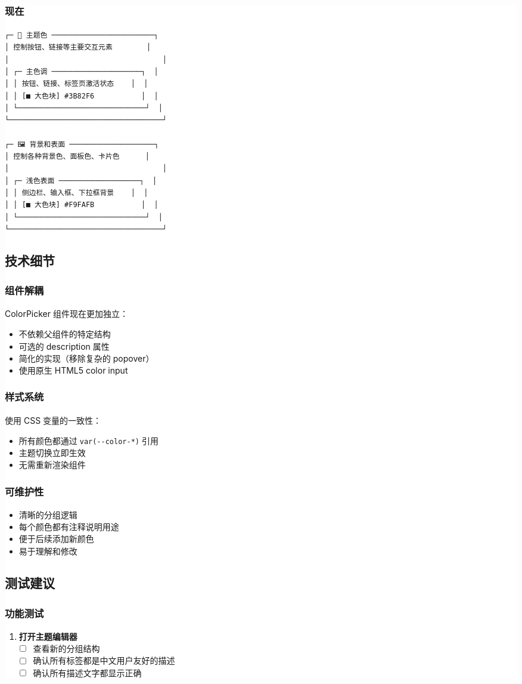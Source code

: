 ### 现在
```
┌─ 🎯 主题色 ────────────────────────┐
│ 控制按钮、链接等主要交互元素        │
│                                    │
│ ┌─ 主色调 ─────────────────────┐  │
│ │ 按钮、链接、标签页激活状态    │  │
│ │ [■ 大色块] #3B82F6           │  │
│ └──────────────────────────────┘  │
└────────────────────────────────────┘

┌─ 🖼️ 背景和表面 ────────────────────┐
│ 控制各种背景色、面板色、卡片色      │
│                                    │
│ ┌─ 浅色表面 ───────────────────┐  │
│ │ 侧边栏、输入框、下拉框背景    │  │
│ │ [■ 大色块] #F9FAFB           │  │
│ └──────────────────────────────┘  │
└────────────────────────────────────┘
```

## 技术细节

### 组件解耦

ColorPicker 组件现在更加独立：
- 不依赖父组件的特定结构
- 可选的 description 属性
- 简化的实现（移除复杂的 popover）
- 使用原生 HTML5 color input

### 样式系统

使用 CSS 变量的一致性：
- 所有颜色都通过 `var(--color-*)` 引用
- 主题切换立即生效
- 无需重新渲染组件

### 可维护性

- 清晰的分组逻辑
- 每个颜色都有注释说明用途
- 便于后续添加新颜色
- 易于理解和修改

## 测试建议

### 功能测试

1. **打开主题编辑器**
   - [ ] 查看新的分组结构
   - [ ] 确认所有标签都是中文用户友好的描述
   - [ ] 确认所有描述文字都显示正确

